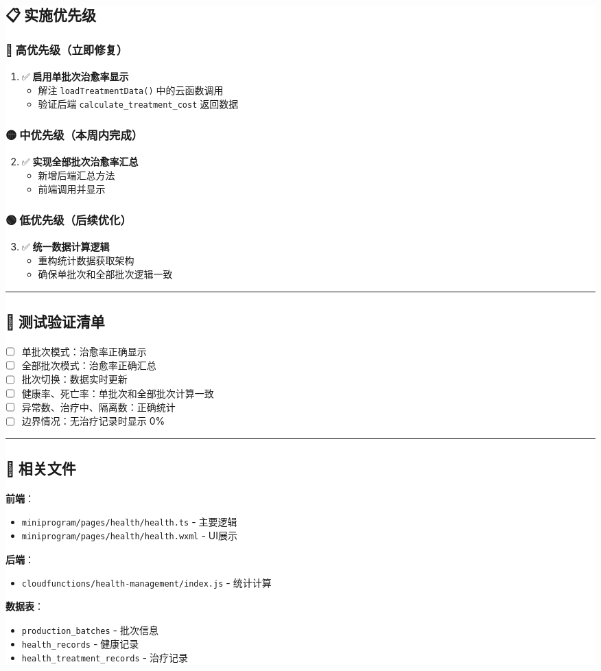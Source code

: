 ## 📋 实施优先级

### 🔴 高优先级（立即修复）
1. ✅ **启用单批次治愈率显示**
   - 解注 `loadTreatmentData()` 中的云函数调用
   - 验证后端 `calculate_treatment_cost` 返回数据

### 🟡 中优先级（本周内完成）
2. ✅ **实现全部批次治愈率汇总**
   - 新增后端汇总方法
   - 前端调用并显示

### 🟢 低优先级（后续优化）
3. ✅ **统一数据计算逻辑**
   - 重构统计数据获取架构
   - 确保单批次和全部批次逻辑一致

---

## 🧪 测试验证清单

- [ ] 单批次模式：治愈率正确显示
- [ ] 全部批次模式：治愈率正确汇总
- [ ] 批次切换：数据实时更新
- [ ] 健康率、死亡率：单批次和全部批次计算一致
- [ ] 异常数、治疗中、隔离数：正确统计
- [ ] 边界情况：无治疗记录时显示 0%

---

## 📝 相关文件

**前端**：
- `miniprogram/pages/health/health.ts` - 主要逻辑
- `miniprogram/pages/health/health.wxml` - UI展示

**后端**：
- `cloudfunctions/health-management/index.js` - 统计计算

**数据表**：
- `production_batches` - 批次信息
- `health_records` - 健康记录
- `health_treatment_records` - 治疗记录

